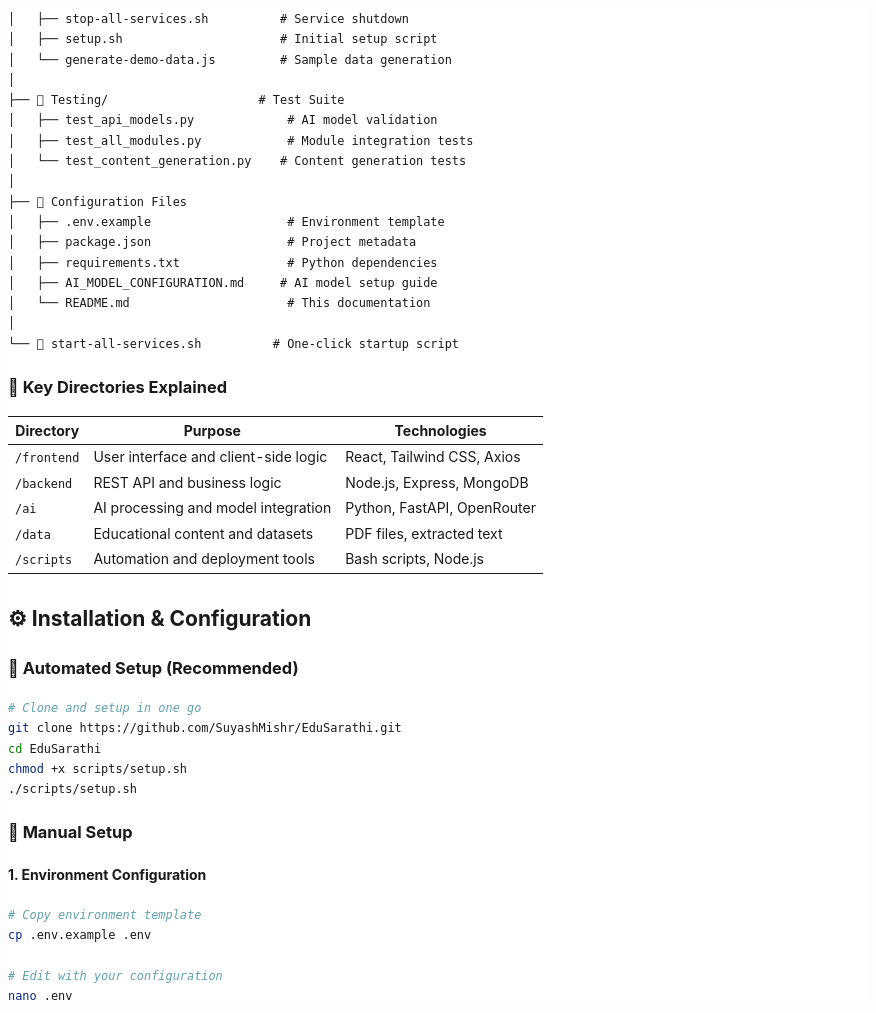 ```
│   ├── stop-all-services.sh          # Service shutdown
│   ├── setup.sh                      # Initial setup script
│   └── generate-demo-data.js         # Sample data generation
│
├── 🧪 Testing/                     # Test Suite
│   ├── test_api_models.py             # AI model validation
│   ├── test_all_modules.py            # Module integration tests
│   └── test_content_generation.py    # Content generation tests
│
├── 📄 Configuration Files
│   ├── .env.example                   # Environment template
│   ├── package.json                   # Project metadata
│   ├── requirements.txt               # Python dependencies
│   ├── AI_MODEL_CONFIGURATION.md     # AI model setup guide
│   └── README.md                      # This documentation
│
└── 🚀 start-all-services.sh          # One-click startup script
```

### 🔑 **Key Directories Explained**

| Directory | Purpose | Technologies |
|-----------|---------|--------------|
| `/frontend` | User interface and client-side logic | React, Tailwind CSS, Axios |
| `/backend` | REST API and business logic | Node.js, Express, MongoDB |
| `/ai` | AI processing and model integration | Python, FastAPI, OpenRouter |
| `/data` | Educational content and datasets | PDF files, extracted text |
| `/scripts` | Automation and deployment tools | Bash scripts, Node.js |

## ⚙️ Installation & Configuration

### 🚀 **Automated Setup** (Recommended)

```bash
# Clone and setup in one go
git clone https://github.com/SuyashMishr/EduSarathi.git
cd EduSarathi
chmod +x scripts/setup.sh
./scripts/setup.sh
```

### 🔧 **Manual Setup**

#### 1. **Environment Configuration**
```bash
# Copy environment template
cp .env.example .env

# Edit with your configuration
nano .env
```
